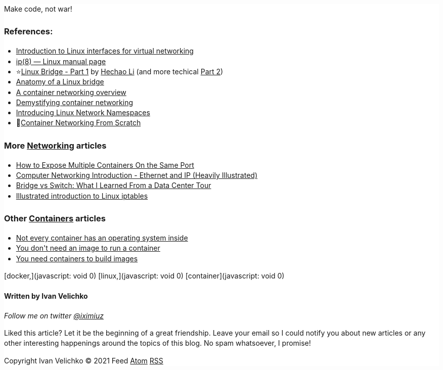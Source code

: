 Make code, not war!

### References:

- [Introduction to Linux interfaces for virtual networking](https://developers.redhat.com/blog/2018/10/22/introduction-to-linux-interfaces-for-virtual-networking/)
- [ip(8) — Linux manual page](https://man7.org/linux/man-pages/man8/ip.8.html)
- ⭐[Linux Bridge - Part 1](https://hechao.li/2017/12/13/linux-bridge-part1/) by [Hechao Li](https://hechao.li/aboutme/) (and more techical [Part 2](https://hechao.li/2018/01/31/linux-bridge-part2/))
- [Anatomy of a Linux bridge](https://wiki.aalto.fi/download/attachments/70789083/linux_bridging_final.pdf)
- [A container networking overview](https://jvns.ca/blog/2016/12/22/container-networking/)
- [Demystifying container networking](https://blog.mbrt.dev/2017-10-01-demystifying-container-networking/)
- [Introducing Linux Network Namespaces](https://blog.scottlowe.org/2013/09/04/introducing-linux-network-namespaces/)
- 🎥[Container Networking From Scratch](https://www.youtube.com/watch?v=6v_BDHIgOY8&list=WL&index=2&t=0s)

### More [Networking](http://iximiuz.com/en/categories/?category=Networking) articles

- [How to Expose Multiple Containers On the Same Port](http://iximiuz.com/en/posts/multiple-containers-same-port-reverse-proxy/)
- [Computer Networking Introduction - Ethernet and IP (Heavily Illustrated)](http://iximiuz.com/en/posts/computer-networking-101/)
- [Bridge vs Switch: What I Learned From a Data Center Tour](http://iximiuz.com/en/posts/bridge-vs-switch/)
- [Illustrated introduction to Linux iptables](http://iximiuz.com/en/posts/laymans-iptables-101/)

### Other [Containers](http://iximiuz.com/en/categories/?category=Containers) articles

- [Not every container has an operating system inside](http://iximiuz.com/en/posts/not-every-container-has-an-operating-system-inside/)
- [You don't need an image to run a container](http://iximiuz.com/en/posts/you-dont-need-an-image-to-run-a-container/)
- [You need containers to build images](http://iximiuz.com/en/posts/you-need-containers-to-build-an-image/)

[docker,](javascript: void 0) [linux,](javascript: void 0) [container](javascript: void 0)

#### Written by Ivan Velichko

_Follow me on twitter [@iximiuz](https://twitter.com/iximiuz)_

Liked this article? Let it be the beginning of a great friendship. Leave your email so I could notify you about new articles or any other interesting happenings around the topics of this blog. No spam whatsoever, I promise!

Copyright Ivan Velichko © 2021 Feed [Atom](http://iximiuz.com/feed.atom) [RSS](http://iximiuz.com/feed.rss)

